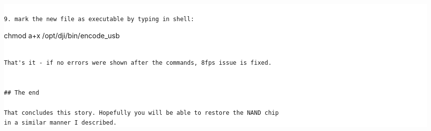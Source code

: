 ```

9. mark the new file as executable by typing in shell:

```
chmod a+x /opt/dji/bin/encode_usb
```

That's it - if no errors were shown after the commands, 8fps issue is fixed.


## The end

That concludes this story. Hopefully you will be able to restore the NAND chip
in a similar manner I described.
